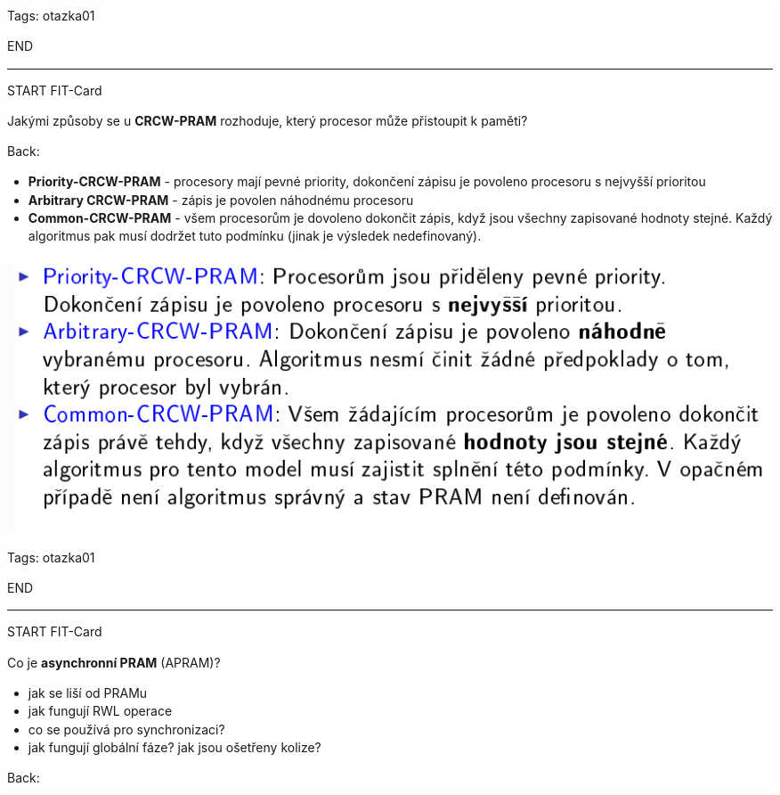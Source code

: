 
Tags: otazka01

END

---


START
FIT-Card

Jakými způsoby se u **CRCW-PRAM** rozhoduje, který procesor může přistoupit k paměti?

Back:

- **Priority-CRCW-PRAM** - procesory mají pevné priority, dokončení zápisu je povoleno procesoru s nejvyšší prioritou
- **Arbitrary CRCW-PRAM** - zápis je povolen náhodnému procesoru
- **Common-CRCW-PRAM** - všem procesorům je dovoleno dokončit zápis, když jsou všechny zapisované hodnoty stejné. Každý algoritmus pak musí dodržet tuto podmínku (jinak je výsledek nedefinovaný).


![](../../../Assets/Pasted%20image%2020250217170024.png)


Tags: otazka01

END

---


START
FIT-Card

Co je **asynchronní PRAM** (APRAM)?

- jak se liší od PRAMu
- jak fungují RWL operace
- co se používá pro synchronizaci?
- jak fungují globální fáze? jak jsou ošetřeny kolize?

Back:

